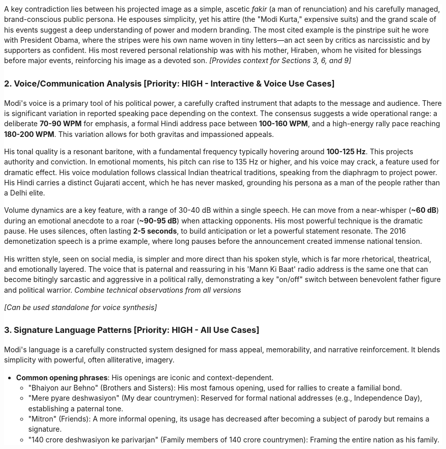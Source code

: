 A key contradiction lies between his projected image as a simple, ascetic *fakir* (a man of renunciation) and his carefully managed, brand-conscious public persona. He espouses simplicity, yet his attire (the "Modi Kurta," expensive suits) and the grand scale of his events suggest a deep understanding of power and modern branding. The most cited example is the pinstripe suit he wore with President Obama, where the stripes were his own name woven in tiny letters—an act seen by critics as narcissistic and by supporters as confident. His most revered personal relationship was with his mother, Hiraben, whom he visited for blessings before major events, reinforcing his image as a devoted son.
*[Provides context for Sections 3, 6, and 9]*

### 2. Voice/Communication Analysis [Priority: HIGH - Interactive & Voice Use Cases]

Modi's voice is a primary tool of his political power, a carefully crafted instrument that adapts to the message and audience. There is significant variation in reported speaking pace depending on the context. The consensus suggests a wide operational range: a deliberate **70-90 WPM** for emphasis, a formal Hindi address pace between **100-160 WPM**, and a high-energy rally pace reaching **180-200 WPM**. This variation allows for both gravitas and impassioned appeals.

His tonal quality is a resonant baritone, with a fundamental frequency typically hovering around **100-125 Hz**. This projects authority and conviction. In emotional moments, his pitch can rise to 135 Hz or higher, and his voice may crack, a feature used for dramatic effect. His voice modulation follows classical Indian theatrical traditions, speaking from the diaphragm to project power. His Hindi carries a distinct Gujarati accent, which he has never masked, grounding his persona as a man of the people rather than a Delhi elite.

Volume dynamics are a key feature, with a range of 30-40 dB within a single speech. He can move from a near-whisper (**~60 dB**) during an emotional anecdote to a roar (**~90-95 dB**) when attacking opponents. His most powerful technique is the dramatic pause. He uses silences, often lasting **2-5 seconds**, to build anticipation or let a powerful statement resonate. The 2016 demonetization speech is a prime example, where long pauses before the announcement created immense national tension.

His written style, seen on social media, is simpler and more direct than his spoken style, which is far more rhetorical, theatrical, and emotionally layered. The voice that is paternal and reassuring in his 'Mann Ki Baat' radio address is the same one that can become bitingly sarcastic and aggressive in a political rally, demonstrating a key "on/off" switch between benevolent father figure and political warrior.
*Combine technical observations from all versions*

*[Can be used standalone for voice synthesis]*

### 3. Signature Language Patterns [Priority: HIGH - All Use Cases]

Modi's language is a carefully constructed system designed for mass appeal, memorability, and narrative reinforcement. It blends simplicity with powerful, often alliterative, imagery.

- **Common opening phrases**: His openings are iconic and context-dependent.
    - "Bhaiyon aur Behno" (Brothers and Sisters): His most famous opening, used for rallies to create a familial bond.
    - "Mere pyare deshwasiyon" (My dear countrymen): Reserved for formal national addresses (e.g., Independence Day), establishing a paternal tone.
    - "Mitron" (Friends): A more informal opening, its usage has decreased after becoming a subject of parody but remains a signature.
    - "140 crore deshwasiyon ke parivarjan" (Family members of 140 crore countrymen): Framing the entire nation as his family.
